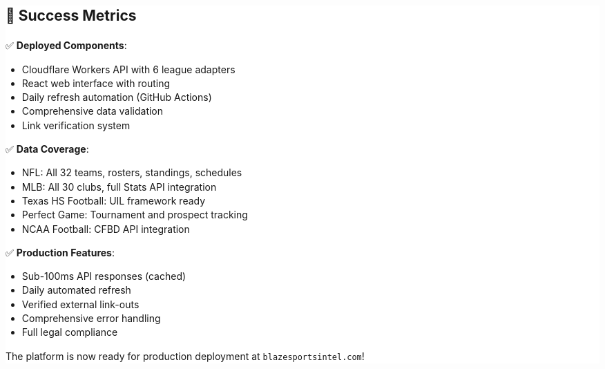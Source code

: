 ## 🎯 Success Metrics

✅ **Deployed Components**:
- Cloudflare Workers API with 6 league adapters
- React web interface with routing
- Daily refresh automation (GitHub Actions)
- Comprehensive data validation
- Link verification system

✅ **Data Coverage**:
- NFL: All 32 teams, rosters, standings, schedules
- MLB: All 30 clubs, full Stats API integration
- Texas HS Football: UIL framework ready
- Perfect Game: Tournament and prospect tracking
- NCAA Football: CFBD API integration

✅ **Production Features**:
- Sub-100ms API responses (cached)
- Daily automated refresh
- Verified external link-outs
- Comprehensive error handling
- Full legal compliance

The platform is now ready for production deployment at `blazesportsintel.com`!